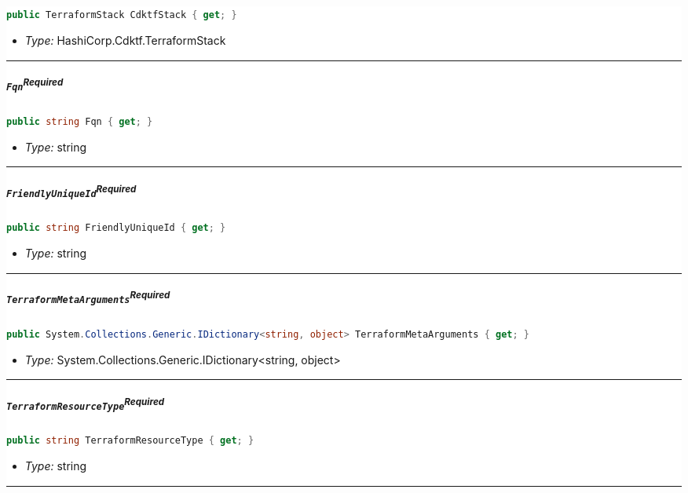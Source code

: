 ```csharp
public TerraformStack CdktfStack { get; }
```

- *Type:* HashiCorp.Cdktf.TerraformStack

---

##### `Fqn`<sup>Required</sup> <a name="Fqn" id="@cdktf/provider-cloudflare.dataCloudflareZeroTrustDlpPredefinedEntry.DataCloudflareZeroTrustDlpPredefinedEntry.property.fqn"></a>

```csharp
public string Fqn { get; }
```

- *Type:* string

---

##### `FriendlyUniqueId`<sup>Required</sup> <a name="FriendlyUniqueId" id="@cdktf/provider-cloudflare.dataCloudflareZeroTrustDlpPredefinedEntry.DataCloudflareZeroTrustDlpPredefinedEntry.property.friendlyUniqueId"></a>

```csharp
public string FriendlyUniqueId { get; }
```

- *Type:* string

---

##### `TerraformMetaArguments`<sup>Required</sup> <a name="TerraformMetaArguments" id="@cdktf/provider-cloudflare.dataCloudflareZeroTrustDlpPredefinedEntry.DataCloudflareZeroTrustDlpPredefinedEntry.property.terraformMetaArguments"></a>

```csharp
public System.Collections.Generic.IDictionary<string, object> TerraformMetaArguments { get; }
```

- *Type:* System.Collections.Generic.IDictionary<string, object>

---

##### `TerraformResourceType`<sup>Required</sup> <a name="TerraformResourceType" id="@cdktf/provider-cloudflare.dataCloudflareZeroTrustDlpPredefinedEntry.DataCloudflareZeroTrustDlpPredefinedEntry.property.terraformResourceType"></a>

```csharp
public string TerraformResourceType { get; }
```

- *Type:* string

---

